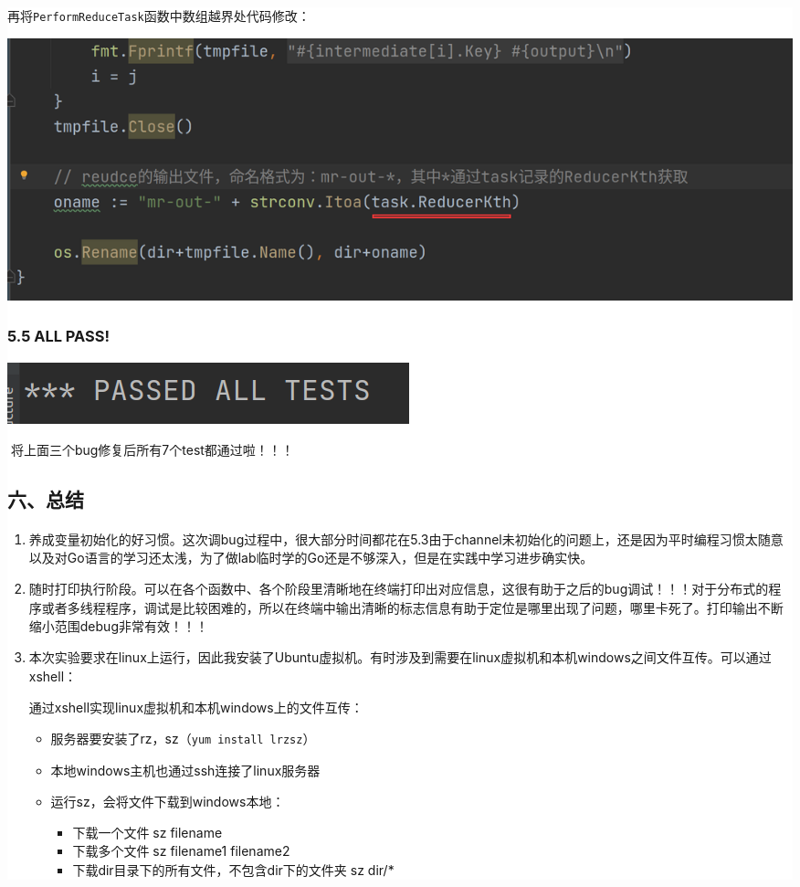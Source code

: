 再将`PerformReduceTask`函数中数组越界处代码修改：

![image-20230506152805947](Lab1-README.assets/image-20230506152805947.png)







### 5.5 ALL PASS!

![image-20230506153220369](Lab1-README.assets/image-20230506153220369.png)

​	将上面三个bug修复后所有7个test都通过啦！！！









## 六、总结

1. 养成变量初始化的好习惯。这次调bug过程中，很大部分时间都花在5.3由于channel未初始化的问题上，还是因为平时编程习惯太随意以及对Go语言的学习还太浅，为了做lab临时学的Go还是不够深入，但是在实践中学习进步确实快。

2. 随时打印执行阶段。可以在各个函数中、各个阶段里清晰地在终端打印出对应信息，这很有助于之后的bug调试！！！对于分布式的程序或者多线程程序，调试是比较困难的，所以在终端中输出清晰的标志信息有助于定位是哪里出现了问题，哪里卡死了。打印输出不断缩小范围debug非常有效！！！

3. 本次实验要求在linux上运行，因此我安装了Ubuntu虚拟机。有时涉及到需要在linux虚拟机和本机windows之间文件互传。可以通过xshell：

   通过xshell实现linux虚拟机和本机windows上的文件互传：

   - 服务器要安装了rz，sz（`yum install lrzsz`）

   - 本地windows主机也通过ssh连接了linux服务器
   - 运行sz，会将文件下载到windows本地：
     - 下载一个文件 sz filename 
     - 下载多个文件 sz filename1 filename2 　
     - 下载dir目录下的所有文件，不包含dir下的文件夹 sz dir/*
